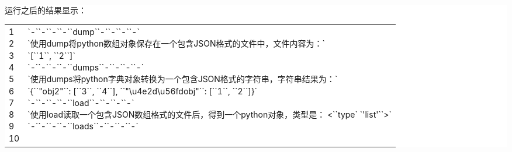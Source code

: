 </table>

</div>

</div>

运行之后的结果显示：

<div>

<div id="highlighter_70270" class="syntaxhighlighter  python">

<table border="0" cellpadding="0" cellspacing="0">

<tbody>

<tr>

<td class="gutter">

<div class="line number1 index0 alt2">1</div>

<div class="line number2 index1 alt1">2</div>

<div class="line number3 index2 alt2">3</div>

<div class="line number4 index3 alt1">4</div>

<div class="line number5 index4 alt2">5</div>

<div class="line number6 index5 alt1">6</div>

<div class="line number7 index6 alt2">7</div>

<div class="line number8 index7 alt1">8</div>

<div class="line number9 index8 alt2">9</div>

<div class="line number10 index9 alt1">10</div>

</td>

<td class="code">

<div class="container">

<div class="line number1 index0 alt2">`-``-``-``-``dump``-``-``-``-`</div>

<div class="line number2 index1 alt1">`使用dump将python数组对象保存在一个包含JSON格式的文件中，文件内容为：`</div>

<div class="line number3 index2 alt2">`[``1``, ``2``]`</div>

<div class="line number4 index3 alt1">`-``-``-``-``dumps``-``-``-``-`</div>

<div class="line number5 index4 alt2">`使用dumps将python字典对象转换为一个包含JSON格式的字符串，字符串结果为：`</div>

<div class="line number6 index5 alt1">`{``"obj2"``: [``3``, ``4``], ``"\u4e2d\u56fdobj"``: [``1``, ``2``]}`</div>

<div class="line number7 index6 alt2">`-``-``-``-``load``-``-``-``-`</div>

<div class="line number8 index7 alt1">`使用load读取一个包含JSON数组格式的文件后，得到一个python对象，类型是： <``type` `'list'``>`</div>

<div class="line number9 index8 alt2">`-``-``-``-``loads``-``-``-``-`</div>
